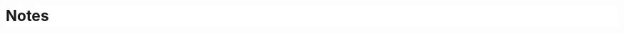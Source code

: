 ## Notes

[^1]: This paper summarizes Vedder 2015, 40–56, figs. 23–55, 60–65.

[^2]: Vedder 2015, 82–84.

[^3]: Translation by Haynes 1992, 121–22.

[^4]: Zimmer 1990, 17 n. 646.

[^5]: Zimmer and Bairamē 2008.

[^6]: Zimmer and Bairamē 2008, 38–51, figs. 1–10.

[^7]: Haynes 1992, 121–22.

[^8]: Maeda et al. 1997; Rosenfield 2011, 107–15; Vedder 2015, 95–96, 111, figs. 40–48. My gratitude to A. Mori and K. Totsu for important help.

[^9]: Pangkofer 1854, 21–28; Vedder 2015, 96–98, 111–112, figs. 49–53, 60–65.

[^10]: Agreeing with Lapatin 2001, 72–73.

[^11]: Rosenfield 2011, 108.

[^12]: Stevens 1955, 240–76, figs. 2–5; Lapatin 2001, 63–79; Vedder 2015, 86–87, figs. 33–35.

[^13]: Zimmer 1990, 62–71; Palagia 2013; Vedder 2015, 85–86, figs. 30–32. My gratitude to O. Palagia for the permission to publish the detail of the ground plan in [fig. 2.2](fig. 2.2).

[^14]: Vedder 2015, 92–95.

[^15]: Mattusch 2014, 87–88.

[^16]: Maryon 1956, 81–82.

[^17]: Zimmer 1990, 143–52.

[^18]: Compare Giumlia-Mair 2012, 17.

[^19]: See the rectangular foundry in Zimmer and Bairamē 2008, 73–77.

[^20]: The sanctuary is wrongly attributed to Apollon Pythios, Vedder 2015, 57–68.
